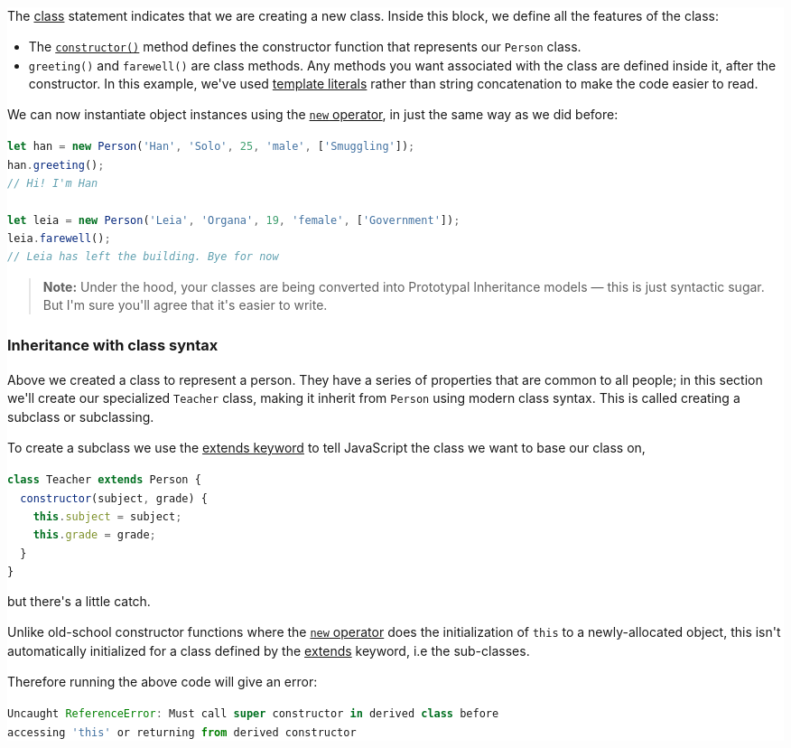 The [class](/en-US/docs/Web/JavaScript/Reference/Statements/class) statement indicates that we are creating a new class. Inside this block, we define all the features of the class:

- The [`constructor()`](/en-US/docs/Web/JavaScript/Reference/Classes/constructor) method defines the constructor function that represents our `Person` class.
- `greeting()` and `farewell()` are class methods. Any methods you want associated with the class are defined inside it, after the constructor. In this example, we've used [template literals](/en-US/docs/Web/JavaScript/Reference/Template_literals) rather than string concatenation to make the code easier to read.

We can now instantiate object instances using the [`new` operator](/en-US/docs/Web/JavaScript/Reference/Operators/new), in just the same way as we did before:

```js
let han = new Person('Han', 'Solo', 25, 'male', ['Smuggling']);
han.greeting();
// Hi! I'm Han

let leia = new Person('Leia', 'Organa', 19, 'female', ['Government']);
leia.farewell();
// Leia has left the building. Bye for now
```

> **Note:** Under the hood, your classes are being converted into Prototypal Inheritance models — this is just syntactic sugar. But I'm sure you'll agree that it's easier to write.

### Inheritance with class syntax

Above we created a class to represent a person. They have a series of properties that are common to all people; in this section we'll create our specialized `Teacher` class, making it inherit from `Person` using modern class syntax. This is called creating a subclass or subclassing.

To create a subclass we use the [extends keyword](/en-US/docs/Web/JavaScript/Reference/Classes/extends) to tell JavaScript the class we want to base our class on,

```js
class Teacher extends Person {
  constructor(subject, grade) {
    this.subject = subject;
    this.grade = grade;
  }
}
```

but there's a little catch.

Unlike old-school constructor functions where the [`new` operator](/en-US/docs/Web/JavaScript/Reference/Operators/new) does the initialization of `this` to a newly-allocated object, this isn't automatically initialized for a class defined by the [extends](/en-US/docs/Web/JavaScript/Reference/Classes/extends) keyword, i.e the sub-classes.

Therefore running the above code will give an error:

```js
Uncaught ReferenceError: Must call super constructor in derived class before
accessing 'this' or returning from derived constructor
```
